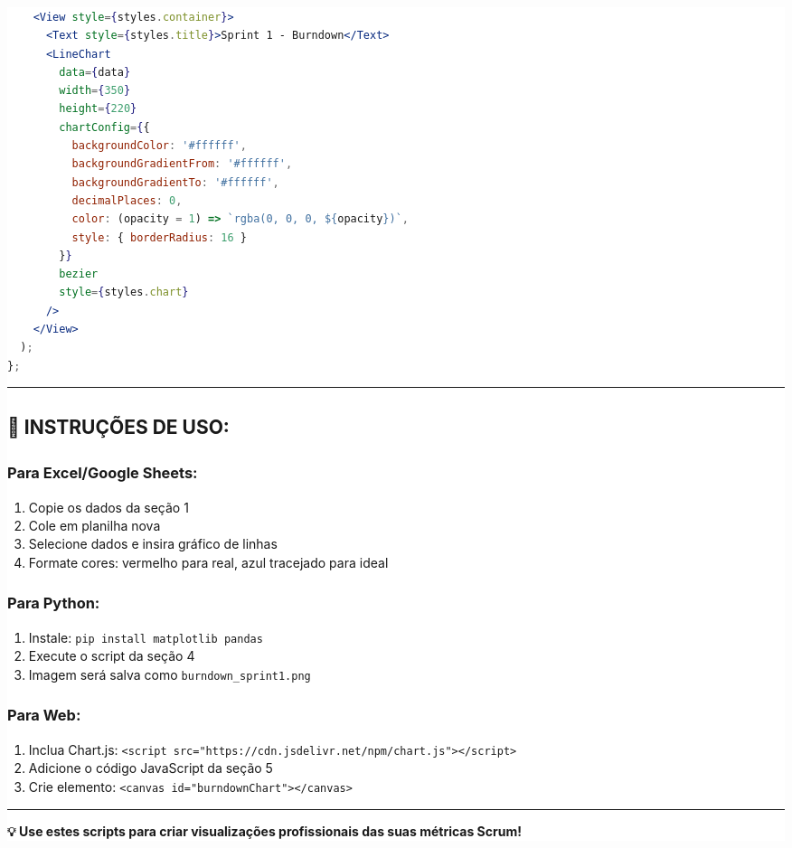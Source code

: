 ```jsx
    <View style={styles.container}>
      <Text style={styles.title}>Sprint 1 - Burndown</Text>
      <LineChart
        data={data}
        width={350}
        height={220}
        chartConfig={{
          backgroundColor: '#ffffff',
          backgroundGradientFrom: '#ffffff',
          backgroundGradientTo: '#ffffff',
          decimalPlaces: 0,
          color: (opacity = 1) => `rgba(0, 0, 0, ${opacity})`,
          style: { borderRadius: 16 }
        }}
        bezier
        style={styles.chart}
      />
    </View>
  );
};
```

---

## 🔧 **INSTRUÇÕES DE USO:**

### **Para Excel/Google Sheets:**
1. Copie os dados da seção 1
2. Cole em planilha nova
3. Selecione dados e insira gráfico de linhas
4. Formate cores: vermelho para real, azul tracejado para ideal

### **Para Python:**
1. Instale: `pip install matplotlib pandas`
2. Execute o script da seção 4
3. Imagem será salva como `burndown_sprint1.png`

### **Para Web:**
1. Inclua Chart.js: `<script src="https://cdn.jsdelivr.net/npm/chart.js"></script>`
2. Adicione o código JavaScript da seção 5
3. Crie elemento: `<canvas id="burndownChart"></canvas>`

---

**💡 Use estes scripts para criar visualizações profissionais das suas métricas Scrum!**
